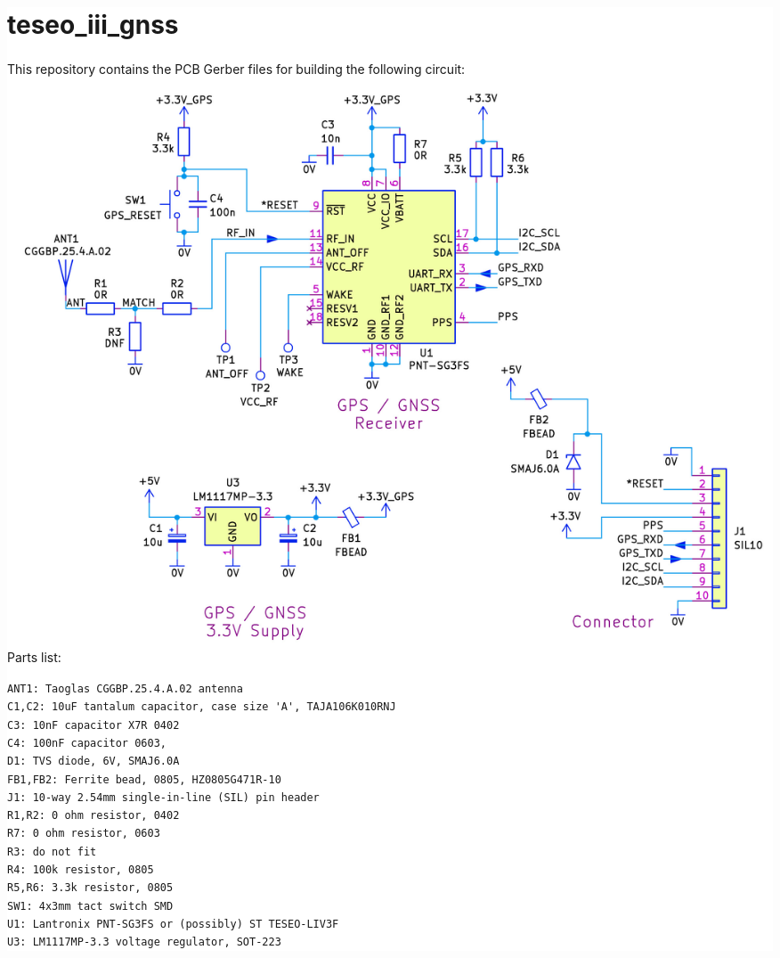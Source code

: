# teseo_iii_gnss

This repository contains the PCB Gerber files for building the following circuit:
<img width="100%" align="left" src="gps-board-schematic.jpg">

Parts list:

```
ANT1: Taoglas CGGBP.25.4.A.02 antenna
C1,C2: 10uF tantalum capacitor, case size 'A', TAJA106K010RNJ
C3: 10nF capacitor X7R 0402
C4: 100nF capacitor 0603,
D1: TVS diode, 6V, SMAJ6.0A
FB1,FB2: Ferrite bead, 0805, HZ0805G471R-10
J1: 10-way 2.54mm single-in-line (SIL) pin header
R1,R2: 0 ohm resistor, 0402
R7: 0 ohm resistor, 0603
R3: do not fit
R4: 100k resistor, 0805
R5,R6: 3.3k resistor, 0805
SW1: 4x3mm tact switch SMD
U1: Lantronix PNT-SG3FS or (possibly) ST TESEO-LIV3F
U3: LM1117MP-3.3 voltage regulator, SOT-223
```
